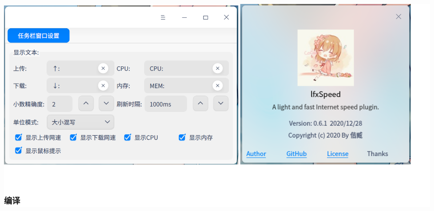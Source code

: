 <img src="images/setting.png" alt="setting" width="55%;" />   <img src="images/Author.png" alt="Author" width="40%;" />

<br>

### 编译

